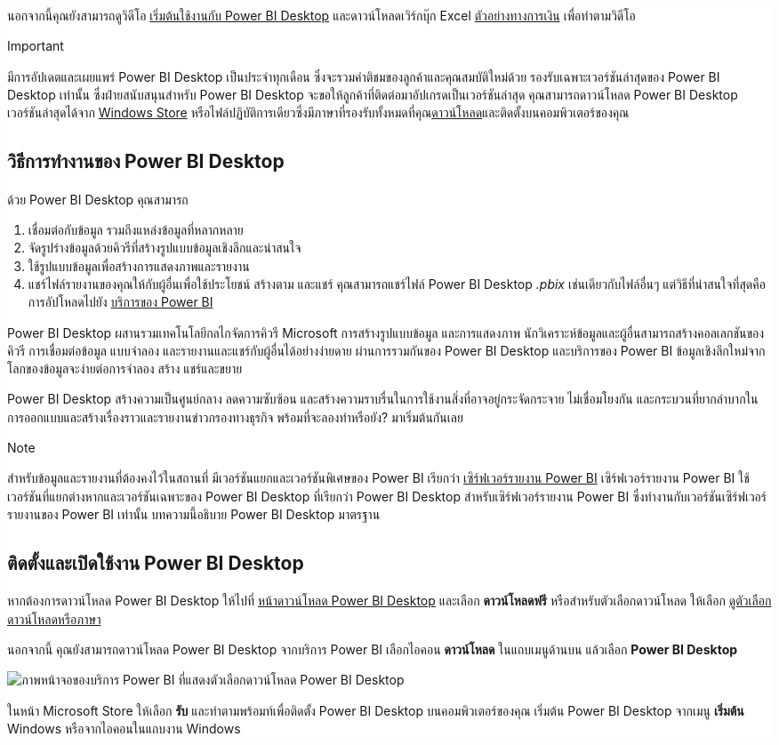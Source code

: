 นอกจากนี้คุณยังสามารถดูวิดีโอ [เริ่มต้นใช้งานกับ Power BI Desktop](https://www.youtube.com/watch?v=Qgam9M8I0xA) และดาวน์โหลดเวิร์กบุ๊ก Excel [ตัวอย่างทางการเงิน](https://go.microsoft.com/fwlink/?LinkID=521962) เพื่อทำตามวิดีโอ


> [!IMPORTANT]
> มีการอัปเดตและเผยแพร่ Power BI Desktop เป็นประจำทุกเดือน ซึ่งจะรวมคำติชมของลูกค้าและคุณสมบัติใหม่ด้วย รองรับเฉพาะเวอร์ชันล่าสุดของ Power BI Desktop เท่านั้น ซึ่งฝ่ายสนับสนุนสำหรับ Power BI Desktop จะขอให้ลูกค้าที่ติดต่อมาอัปเกรดเป็นเวอร์ชันล่าสุด คุณสามารถดาวน์โหลด Power BI Desktop เวอร์ชันล่าสุดได้จาก [Windows Store](https://aka.ms/pbidesktopstore) หรือไฟล์ปฏิบัติการเดียวซึ่งมีภาษาที่รองรับทั้งหมดที่คุณ[ดาวน์โหลด](https://www.microsoft.com/download/details.aspx?id=58494)และติดตั้งบนคอมพิวเตอร์ของคุณ


## <a name="how-power-bi-desktop-works"></a>วิธีการทำงานของ Power BI Desktop
ด้วย Power BI Desktop คุณสามารถ
1. เชื่อมต่อกับข้อมูล รวมถึงแหล่งข้อมูลที่หลากหลาย
1. จัดรูปร่างข้อมูลด้วยคิวรีที่สร้างรูปแบบข้อมูลเชิงลึกและน่าสนใจ
1. ใช้รูปแบบข้อมูลเพื่อสร้างการแสดงภาพและรายงาน 
1. แชร์ไฟล์รายงานของคุณให้กับผู้อื่นเพื่อใช้ประโยชน์ สร้างตาม และแชร์ คุณสามารถแชร์ไฟล์ Power BI Desktop *.pbix* เช่นเดียวกับไฟล์อื่นๆ แต่วิธีที่น่าสนใจที่สุดคือการอัปโหลดไปยัง [บริการของ Power BI](https://preview.powerbi.com/) 

Power BI Desktop ผสานรวมเทคโนโลยีกลไกจัดการคิวรี Microsoft การสร้างรูปแบบข้อมูล และการแสดงภาพ นักวิเคราะห์ข้อมูลและผู้อื่นสามารถสร้างคอลเลกชันของคิวรี การเชื่อมต่อข้อมูล แบบจำลอง และรายงานและแชร์กับผู้อื่นได้อย่างง่ายดาย ผ่านการรวมกันของ Power BI Desktop และบริการของ Power BI ข้อมูลเชิงลึกใหม่จากโลกของข้อมูลจะง่ายต่อการจำลอง สร้าง แชร์และขยาย

Power BI Desktop สร้างความเป็นศูนย์กลาง ลดความซับซ้อน และสร้างความราบรื่นในการใช้งานสิ่งที่อาจอยู่กระจัดกระจาย ไม่เชื่อมโยงกัน และกระบวนที่ยากลำบากในการออกแบบและสร้างเรื่องราวและรายงานข่าวกรองทางธุรกิจ
พร้อมที่จะลองทำหรือยัง? มาเริ่มต้นกันเลย

> [!NOTE]
> สำหรับข้อมูลและรายงานที่ต้องคงไว้ในสถานที่ มีเวอร์ชันแยกและเวอร์ชันพิเศษของ Power BI เรียกว่า [เซิร์ฟเวอร์รายงาน Power BI](../report-server/get-started.md) เซิร์ฟเวอร์รายงาน Power BI ใช้เวอร์ชันที่แยกต่างหากและเวอร์ชันเฉพาะของ Power BI Desktop ที่เรียกว่า Power BI Desktop สำหรับเซิร์ฟเวอร์รายงาน Power BI ซึ่งทำงานกับเวอร์ชันเซิร์ฟเวอร์รายงานของ Power BI เท่านั้น บทความนี้อธิบาย Power BI Desktop มาตรฐาน

## <a name="install-and-run-power-bi-desktop"></a>ติดตั้งและเปิดใช้งาน Power BI Desktop
หากต้องการดาวน์โหลด Power BI Desktop ให้ไปที่ [หน้าดาวน์โหลด Power BI Desktop](https://powerbi.microsoft.com/desktop) และเลือก **ดาวน์โหลดฟรี** หรือสำหรับตัวเลือกดาวน์โหลด ให้เลือก [ดูตัวเลือกดาวน์โหลดหรือภาษา](https://www.microsoft.com/download/details.aspx?id=58494) 

นอกจากนี้ คุณยังสามารถดาวน์โหลด Power BI Desktop จากบริการ Power BI เลือกไอคอน **ดาวน์โหลด** ในแถบเมนูด้านบน แล้วเลือก **Power BI Desktop**

![ภาพหน้าจอของบริการ Power BI ที่แสดงตัวเลือกดาวน์โหลด Power BI Desktop](media/desktop-getting-started/gsg_download.png)

ในหน้า Microsoft Store ให้เลือก **รับ** และทำตามพร้อมท์เพื่อติดตั้ง Power BI Desktop บนคอมพิวเตอร์ของคุณ เริ่มต้น Power BI Desktop จากเมนู **เริ่มต้น** Windows หรือจากไอคอนในแถบงาน Windows
